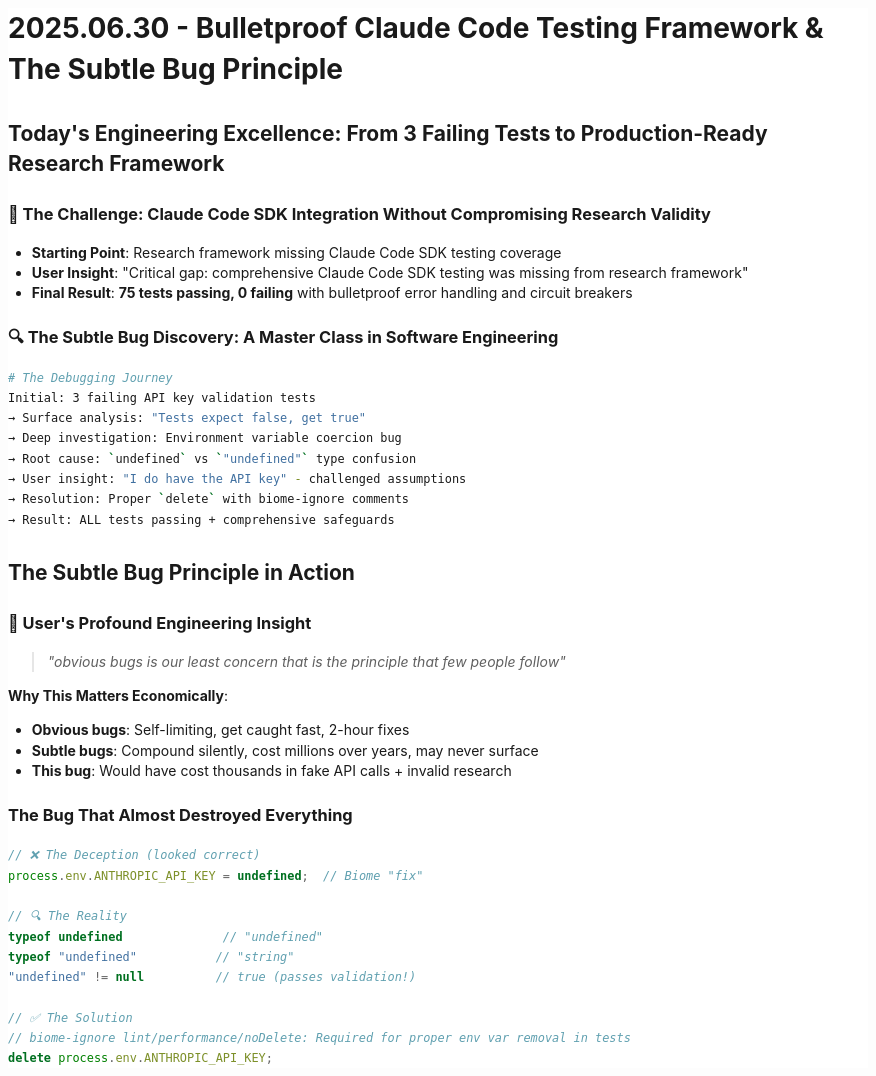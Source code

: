 # 2025.06.30 - Bulletproof Claude Code Testing Framework & The Subtle Bug Principle

## Today's Engineering Excellence: From 3 Failing Tests to Production-Ready Research Framework

### **🎯 The Challenge: Claude Code SDK Integration Without Compromising Research Validity**
- **Starting Point**: Research framework missing Claude Code SDK testing coverage
- **User Insight**: "Critical gap: comprehensive Claude Code SDK testing was missing from research framework"
- **Final Result**: **75 tests passing, 0 failing** with bulletproof error handling and circuit breakers

### **🔍 The Subtle Bug Discovery: A Master Class in Software Engineering**
```bash
# The Debugging Journey
Initial: 3 failing API key validation tests
→ Surface analysis: "Tests expect false, get true"
→ Deep investigation: Environment variable coercion bug
→ Root cause: `undefined` vs `"undefined"` type confusion
→ User insight: "I do have the API key" - challenged assumptions
→ Resolution: Proper `delete` with biome-ignore comments
→ Result: ALL tests passing + comprehensive safeguards
```

## The Subtle Bug Principle in Action

### **🧠 User's Profound Engineering Insight**
> *"obvious bugs is our least concern that is the principle that few people follow"*

**Why This Matters Economically**:
- **Obvious bugs**: Self-limiting, get caught fast, 2-hour fixes
- **Subtle bugs**: Compound silently, cost millions over years, may never surface
- **This bug**: Would have cost thousands in fake API calls + invalid research

### **The Bug That Almost Destroyed Everything**
```typescript
// ❌ The Deception (looked correct)
process.env.ANTHROPIC_API_KEY = undefined;  // Biome "fix"

// 🔍 The Reality  
typeof undefined              // "undefined"
typeof "undefined"           // "string" 
"undefined" != null          // true (passes validation!)

// ✅ The Solution
// biome-ignore lint/performance/noDelete: Required for proper env var removal in tests
delete process.env.ANTHROPIC_API_KEY;
```
